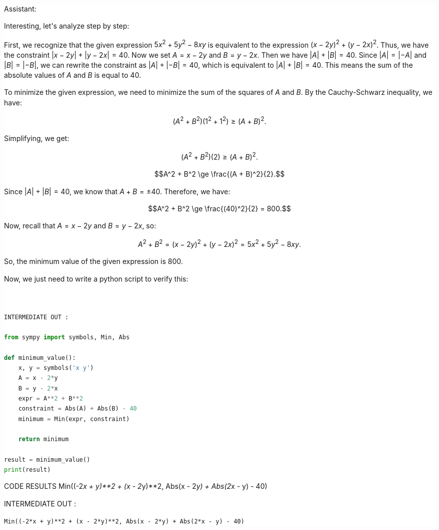 Assistant: 

Interesting, let's analyze step by step:



First, we recognize that the given expression $5x^2+5y^2-8xy$ is equivalent to the expression $(x-2y)^2 + (y-2x)^2$. Thus, we have the constraint $|x-2y| + |y-2x| = 40$. Now we set $A = x - 2y$ and $B = y - 2x$. Then we have $|A| + |B| = 40$. Since $|A| = |-A|$ and $|B| = |-B|$, we can rewrite the constraint as $|A| + |-B| = 40$, which is equivalent to $|A| + |B| = 40$. This means the sum of the absolute values of $A$ and $B$ is equal to $40$.

To minimize the given expression, we need to minimize the sum of the squares of $A$ and $B$. By the Cauchy-Schwarz inequality, we have:

$$(A^2 + B^2)(1^2 + 1^2) \ge (A + B)^2.$$

Simplifying, we get:

$$(A^2 + B^2)(2) \ge (A + B)^2.$$

$$A^2 + B^2 \ge \frac{(A + B)^2}{2}.$$

Since $|A| + |B| = 40$, we know that $A + B = \pm 40$. Therefore, we have:

$$A^2 + B^2 \ge \frac{(40)^2}{2} = 800.$$

Now, recall that $A = x - 2y$ and $B = y - 2x$, so:

$$A^2 + B^2 = (x - 2y)^2 + (y - 2x)^2 = 5x^2 + 5y^2 - 8xy.$$

So, the minimum value of the given expression is $800$.

Now, we just need to write a python script to verify this:

```python


INTERMEDIATE OUT :

from sympy import symbols, Min, Abs

def minimum_value():
    x, y = symbols('x y')
    A = x - 2*y
    B = y - 2*x
    expr = A**2 + B**2
    constraint = Abs(A) + Abs(B) - 40
    minimum = Min(expr, constraint)
    
    return minimum

result = minimum_value()
print(result)
```

CODE RESULTS Min((-2*x + y)**2 + (x - 2*y)**2, Abs(x - 2*y) + Abs(2*x - y) - 40)

INTERMEDIATE OUT :
```output
Min((-2*x + y)**2 + (x - 2*y)**2, Abs(x - 2*y) + Abs(2*x - y) - 40)
```
